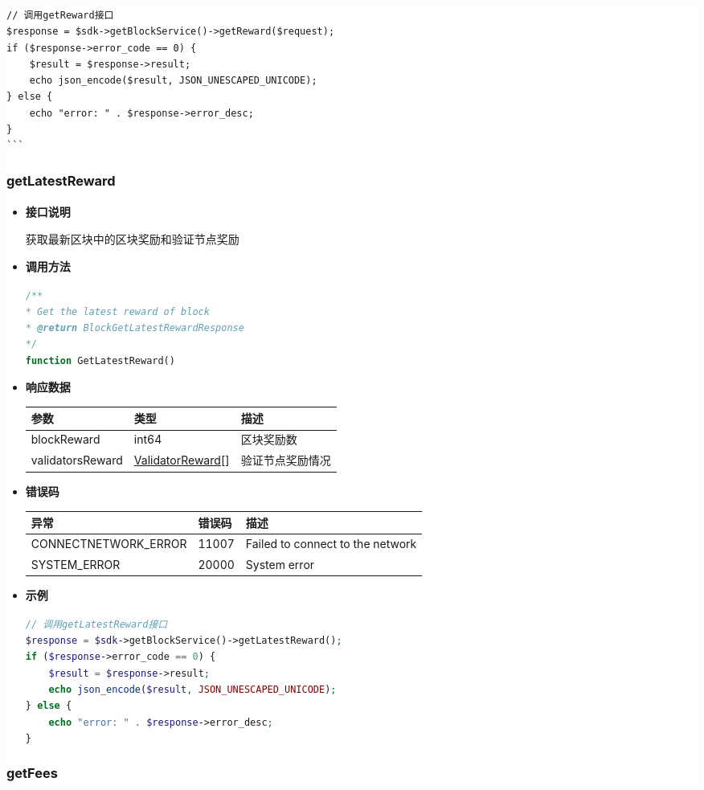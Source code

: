     // 调用getReward接口
    $response = $sdk->getBlockService()->getReward($request);
    if ($response->error_code == 0) {
        $result = $response->result;
        echo json_encode($result, JSON_UNESCAPED_UNICODE);
    } else {
        echo "error: " . $response->error_desc;
    }
    ```

### getLatestReward

- **接口说明**

   获取最新区块中的区块奖励和验证节点奖励

- **调用方法**

    ```php
    /**
    * Get the latest reward of block
    * @return BlockGetLatestRewardResponse
    */
    function GetLatestReward()
    ```

- **响应数据**

    参数      |     类型     |        描述       
    ----------- | ------------ | ---------------- 
    blockReward|int64|区块奖励数
    validatorsReward|[ValidatorReward](#validatorreward)[]|验证节点奖励情况

- **错误码**

    异常       |     错误码   |   描述   
    -----------  | ----------- | -------- 
    CONNECTNETWORK_ERROR|11007|Failed to connect to the network
    SYSTEM_ERROR|20000|System error

- **示例**

    ```php
    // 调用getLatestReward接口
    $response = $sdk->getBlockService()->getLatestReward();
    if ($response->error_code == 0) {
        $result = $response->result;
        echo json_encode($result, JSON_UNESCAPED_UNICODE);
    } else {
        echo "error: " . $response->error_desc;
    }
    ```

### getFees
